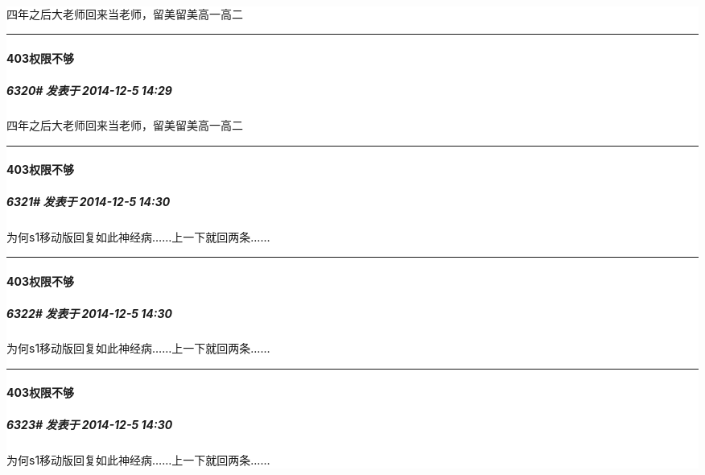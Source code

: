 
四年之后大老师回来当老师，留美留美高一高二







-----

####  403权限不够  
##### 6320#       发表于 2014-12-5 14:29




四年之后大老师回来当老师，留美留美高一高二







-----

####  403权限不够  
##### 6321#       发表于 2014-12-5 14:30




为何s1移动版回复如此神经病……上一下就回两条……







-----

####  403权限不够  
##### 6322#       发表于 2014-12-5 14:30




为何s1移动版回复如此神经病……上一下就回两条……







-----

####  403权限不够  
##### 6323#       发表于 2014-12-5 14:30




为何s1移动版回复如此神经病……上一下就回两条……





